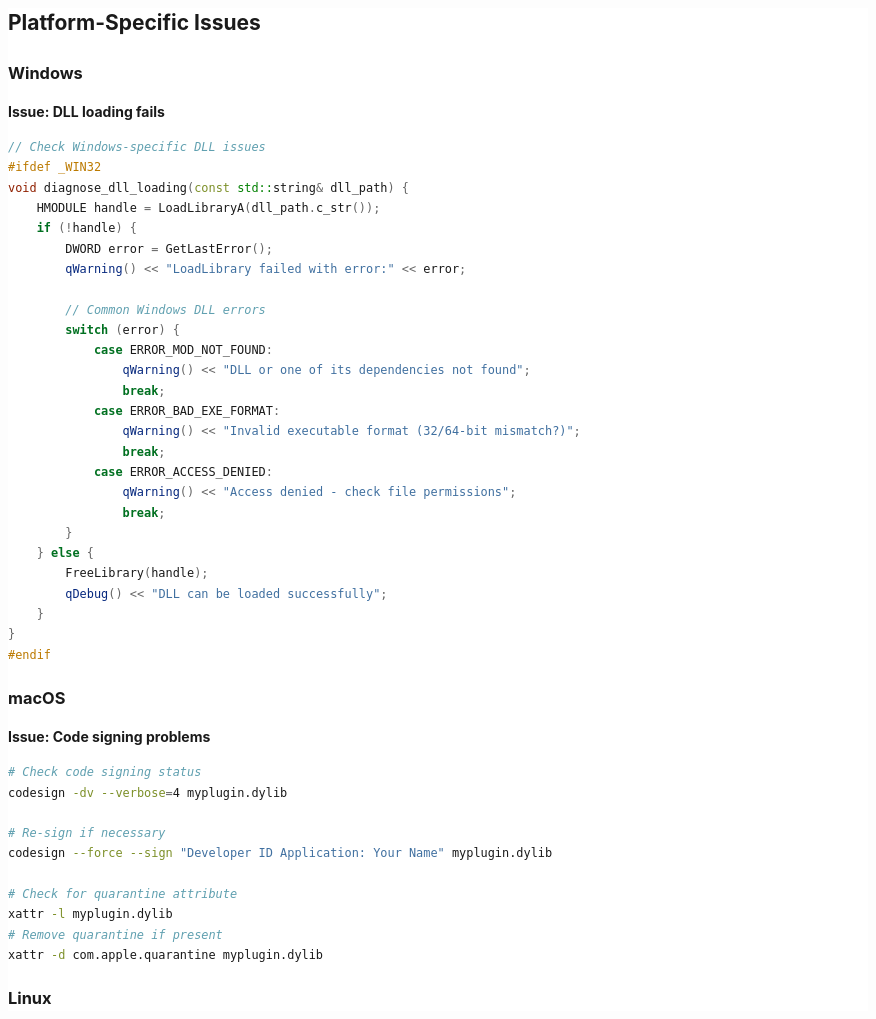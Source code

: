## Platform-Specific Issues

### Windows

**Issue: DLL loading fails**

```cpp
// Check Windows-specific DLL issues
#ifdef _WIN32
void diagnose_dll_loading(const std::string& dll_path) {
    HMODULE handle = LoadLibraryA(dll_path.c_str());
    if (!handle) {
        DWORD error = GetLastError();
        qWarning() << "LoadLibrary failed with error:" << error;
        
        // Common Windows DLL errors
        switch (error) {
            case ERROR_MOD_NOT_FOUND:
                qWarning() << "DLL or one of its dependencies not found";
                break;
            case ERROR_BAD_EXE_FORMAT:
                qWarning() << "Invalid executable format (32/64-bit mismatch?)";
                break;
            case ERROR_ACCESS_DENIED:
                qWarning() << "Access denied - check file permissions";
                break;
        }
    } else {
        FreeLibrary(handle);
        qDebug() << "DLL can be loaded successfully";
    }
}
#endif
```

### macOS

**Issue: Code signing problems**

```bash
# Check code signing status
codesign -dv --verbose=4 myplugin.dylib

# Re-sign if necessary
codesign --force --sign "Developer ID Application: Your Name" myplugin.dylib

# Check for quarantine attribute
xattr -l myplugin.dylib
# Remove quarantine if present
xattr -d com.apple.quarantine myplugin.dylib
```

### Linux
